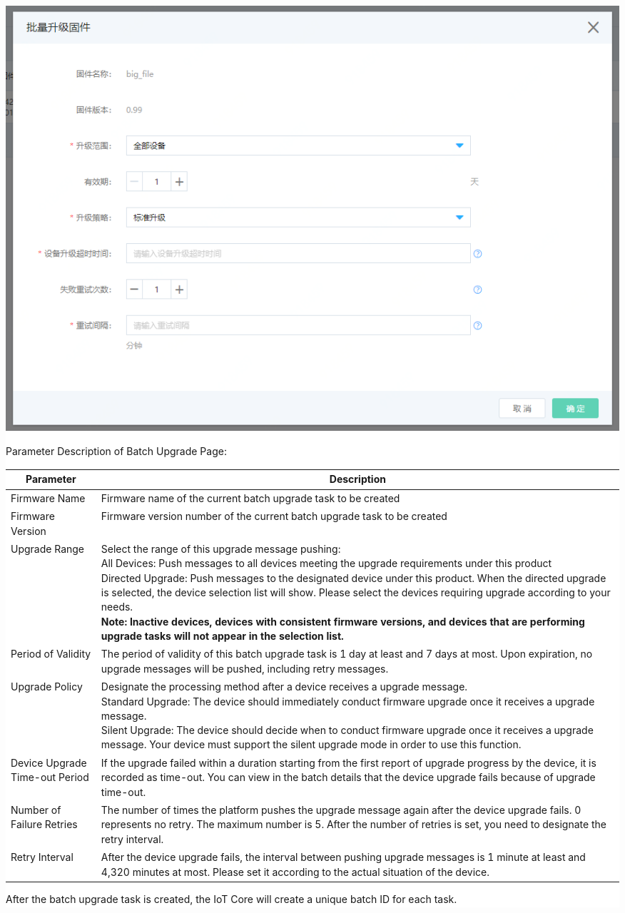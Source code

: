 
   ![批量升级2](../../../../../image/IoT/IoT-Engine/OTA/OTA-update02.png)

   Parameter Description of Batch Upgrade Page:

   | Parameter             | Description                                                         |
   | ---------------- | ------------------------------------------------------------ |
   | Firmware Name         | Firmware name of the current batch upgrade task to be created                           |
   | Firmware Version         | Firmware version number of the current batch upgrade task to be created                         |
   | Upgrade Range         | Select the range of this upgrade message pushing: <br/> All Devices: Push messages to all devices meeting the upgrade requirements under this product<br/>Directed Upgrade: Push messages to the designated device under this product. When the directed upgrade is selected, the device selection list will show. Please select the devices requiring upgrade according to your needs. <br/> **Note: Inactive devices, devices with consistent firmware versions, and devices that are performing upgrade tasks will not appear in the selection list.** |
   | Period of Validity           | The period of validity of this batch upgrade task is 1 day at least and 7 days at most. Upon expiration, no upgrade messages will be pushed, including retry messages. |
   | Upgrade Policy         | Designate the processing method after a device receives a upgrade message. <br/> Standard Upgrade: The device should immediately conduct firmware upgrade once it receives a upgrade message. <br/> Silent Upgrade: The device should decide when to conduct firmware upgrade once it receives a upgrade message. Your device must support the silent upgrade mode in order to use this function. |
   | Device Upgrade Time-out Period | If the upgrade failed within a duration starting from the first report of upgrade progress by the device, it is recorded as time-out. You can view in the batch details that the device upgrade fails because of upgrade time-out. |
   | Number of Failure Retries     | The number of times the platform pushes the upgrade message again after the device upgrade fails. 0 represents no retry. The maximum number is 5. After the number of retries is set, you need to designate the retry interval. |
   | Retry Interval         | After the device upgrade fails, the interval between pushing upgrade messages is 1 minute at least and 4,320 minutes at most. Please set it according to the actual situation of the device. |

   After the batch upgrade task is created, the IoT Core will create a unique batch ID for each task.
